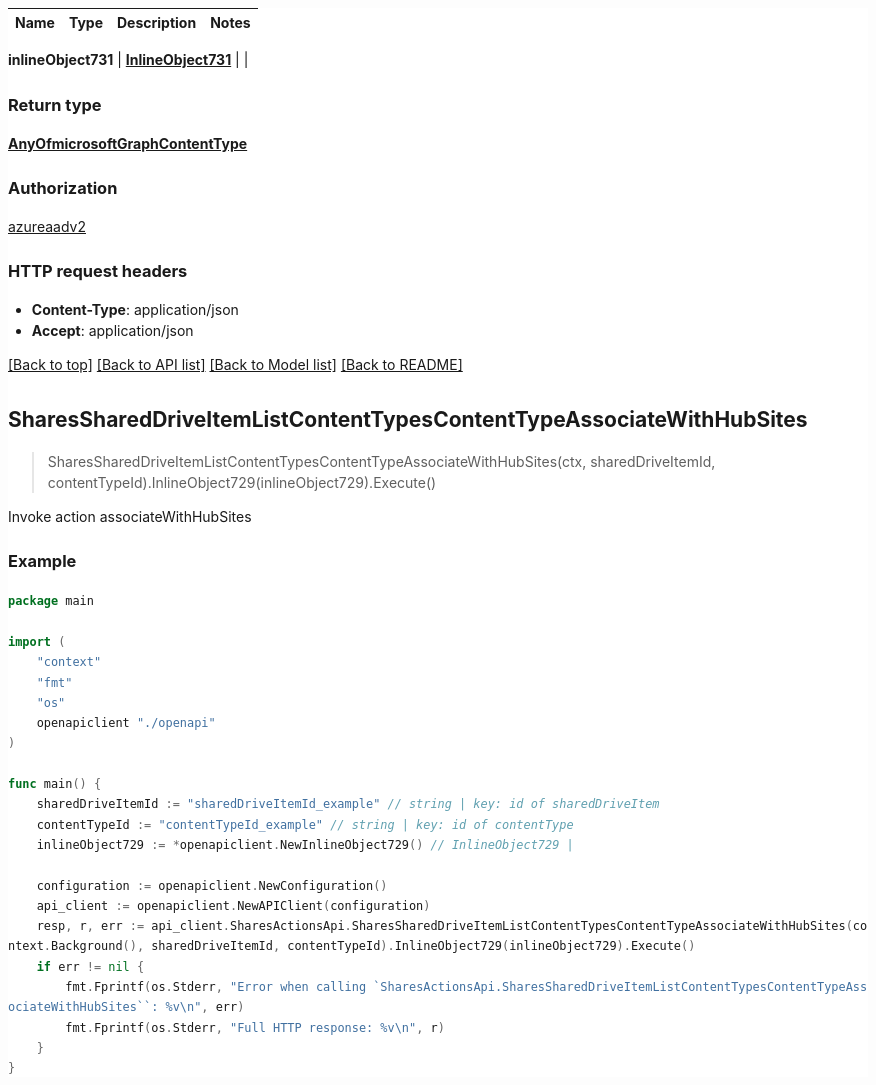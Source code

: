 
Name | Type | Description  | Notes
------------- | ------------- | ------------- | -------------

 **inlineObject731** | [**InlineObject731**](InlineObject731.md) |  | 

### Return type

[**AnyOfmicrosoftGraphContentType**](anyOf&lt;microsoft.graph.contentType&gt;.md)

### Authorization

[azureaadv2](../README.md#azureaadv2)

### HTTP request headers

- **Content-Type**: application/json
- **Accept**: application/json

[[Back to top]](#) [[Back to API list]](../README.md#documentation-for-api-endpoints)
[[Back to Model list]](../README.md#documentation-for-models)
[[Back to README]](../README.md)


## SharesSharedDriveItemListContentTypesContentTypeAssociateWithHubSites

> SharesSharedDriveItemListContentTypesContentTypeAssociateWithHubSites(ctx, sharedDriveItemId, contentTypeId).InlineObject729(inlineObject729).Execute()

Invoke action associateWithHubSites

### Example

```go
package main

import (
    "context"
    "fmt"
    "os"
    openapiclient "./openapi"
)

func main() {
    sharedDriveItemId := "sharedDriveItemId_example" // string | key: id of sharedDriveItem
    contentTypeId := "contentTypeId_example" // string | key: id of contentType
    inlineObject729 := *openapiclient.NewInlineObject729() // InlineObject729 | 

    configuration := openapiclient.NewConfiguration()
    api_client := openapiclient.NewAPIClient(configuration)
    resp, r, err := api_client.SharesActionsApi.SharesSharedDriveItemListContentTypesContentTypeAssociateWithHubSites(context.Background(), sharedDriveItemId, contentTypeId).InlineObject729(inlineObject729).Execute()
    if err != nil {
        fmt.Fprintf(os.Stderr, "Error when calling `SharesActionsApi.SharesSharedDriveItemListContentTypesContentTypeAssociateWithHubSites``: %v\n", err)
        fmt.Fprintf(os.Stderr, "Full HTTP response: %v\n", r)
    }
}
```

